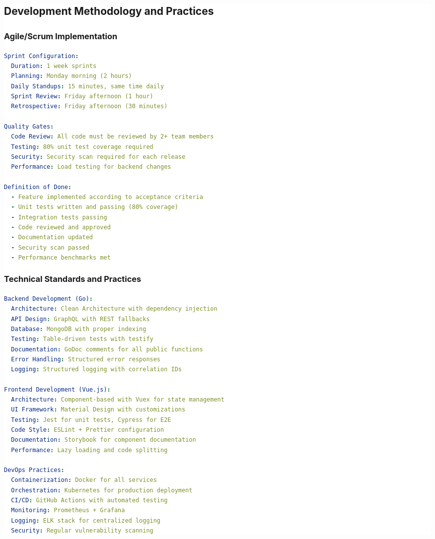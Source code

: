 ## Development Methodology and Practices

### Agile/Scrum Implementation

```yaml
Sprint Configuration:
  Duration: 1 week sprints
  Planning: Monday morning (2 hours)
  Daily Standups: 15 minutes, same time daily
  Sprint Review: Friday afternoon (1 hour)
  Retrospective: Friday afternoon (30 minutes)

Quality Gates:
  Code Review: All code must be reviewed by 2+ team members
  Testing: 80% unit test coverage required
  Security: Security scan required for each release
  Performance: Load testing for backend changes

Definition of Done:
  - Feature implemented according to acceptance criteria
  - Unit tests written and passing (80% coverage)
  - Integration tests passing
  - Code reviewed and approved
  - Documentation updated
  - Security scan passed
  - Performance benchmarks met
```

### Technical Standards and Practices

```yaml
Backend Development (Go):
  Architecture: Clean Architecture with dependency injection
  API Design: GraphQL with REST fallbacks
  Database: MongoDB with proper indexing
  Testing: Table-driven tests with testify
  Documentation: GoDoc comments for all public functions
  Error Handling: Structured error responses
  Logging: Structured logging with correlation IDs

Frontend Development (Vue.js):
  Architecture: Component-based with Vuex for state management
  UI Framework: Material Design with customizations
  Testing: Jest for unit tests, Cypress for E2E
  Code Style: ESLint + Prettier configuration
  Documentation: Storybook for component documentation
  Performance: Lazy loading and code splitting

DevOps Practices:
  Containerization: Docker for all services
  Orchestration: Kubernetes for production deployment
  CI/CD: GitHub Actions with automated testing
  Monitoring: Prometheus + Grafana
  Logging: ELK stack for centralized logging
  Security: Regular vulnerability scanning
```
